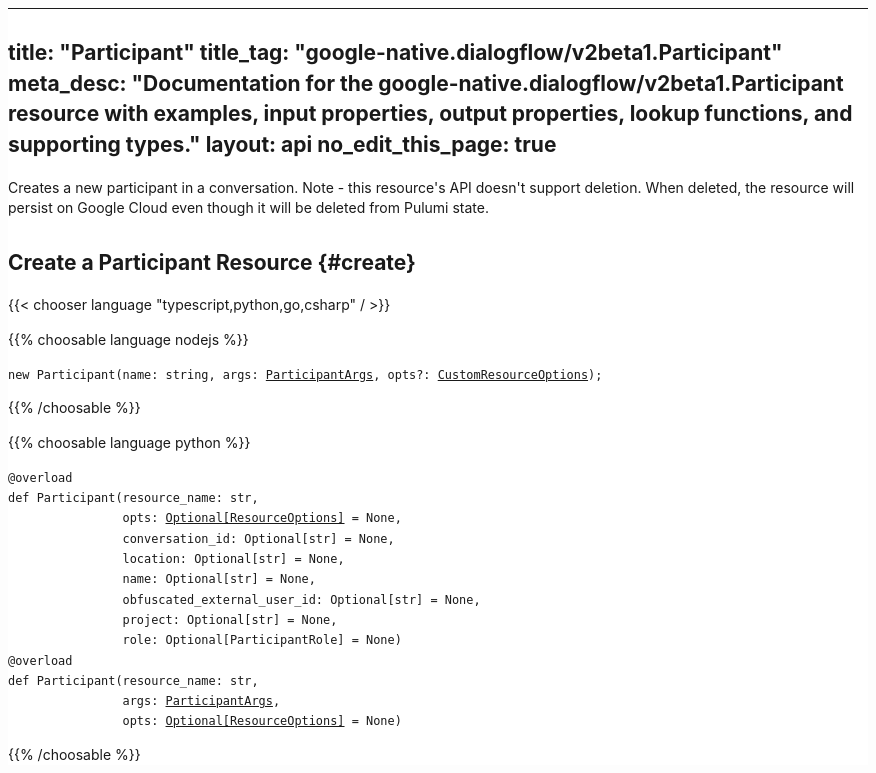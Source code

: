 
---
title: "Participant"
title_tag: "google-native.dialogflow/v2beta1.Participant"
meta_desc: "Documentation for the google-native.dialogflow/v2beta1.Participant resource with examples, input properties, output properties, lookup functions, and supporting types."
layout: api
no_edit_this_page: true
---






Creates a new participant in a conversation.
Note - this resource's API doesn't support deletion. When deleted, the resource will persist
on Google Cloud even though it will be deleted from Pulumi state.




## Create a Participant Resource {#create}
{{< chooser language "typescript,python,go,csharp" / >}}


{{% choosable language nodejs %}}
<div class="highlight"><pre class="chroma"><code class="language-typescript" data-lang="typescript"><span class="k">new </span><span class="nx">Participant</span><span class="p">(</span><span class="nx">name</span><span class="p">:</span> <span class="nx">string</span><span class="p">,</span> <span class="nx">args</span><span class="p">:</span> <span class="nx"><a href="#inputs">ParticipantArgs</a></span><span class="p">,</span> <span class="nx">opts</span><span class="p">?:</span> <span class="nx"><a href="/docs/reference/pkg/nodejs/pulumi/pulumi/#CustomResourceOptions">CustomResourceOptions</a></span><span class="p">);</span></code></pre></div>
{{% /choosable %}}

{{% choosable language python %}}
<div class="highlight"><pre class="chroma"><code class="language-python" data-lang="python"><span class=nd>@overload</span>
<span class="k">def </span><span class="nx">Participant</span><span class="p">(</span><span class="nx">resource_name</span><span class="p">:</span> <span class="nx">str</span><span class="p">,</span>
                <span class="nx">opts</span><span class="p">:</span> <span class="nx"><a href="/docs/reference/pkg/python/pulumi/#pulumi.ResourceOptions">Optional[ResourceOptions]</a></span> = None<span class="p">,</span>
                <span class="nx">conversation_id</span><span class="p">:</span> <span class="nx">Optional[str]</span> = None<span class="p">,</span>
                <span class="nx">location</span><span class="p">:</span> <span class="nx">Optional[str]</span> = None<span class="p">,</span>
                <span class="nx">name</span><span class="p">:</span> <span class="nx">Optional[str]</span> = None<span class="p">,</span>
                <span class="nx">obfuscated_external_user_id</span><span class="p">:</span> <span class="nx">Optional[str]</span> = None<span class="p">,</span>
                <span class="nx">project</span><span class="p">:</span> <span class="nx">Optional[str]</span> = None<span class="p">,</span>
                <span class="nx">role</span><span class="p">:</span> <span class="nx">Optional[ParticipantRole]</span> = None<span class="p">)</span>
<span class=nd>@overload</span>
<span class="k">def </span><span class="nx">Participant</span><span class="p">(</span><span class="nx">resource_name</span><span class="p">:</span> <span class="nx">str</span><span class="p">,</span>
                <span class="nx">args</span><span class="p">:</span> <span class="nx"><a href="#inputs">ParticipantArgs</a></span><span class="p">,</span>
                <span class="nx">opts</span><span class="p">:</span> <span class="nx"><a href="/docs/reference/pkg/python/pulumi/#pulumi.ResourceOptions">Optional[ResourceOptions]</a></span> = None<span class="p">)</span></code></pre></div>
{{% /choosable %}}
